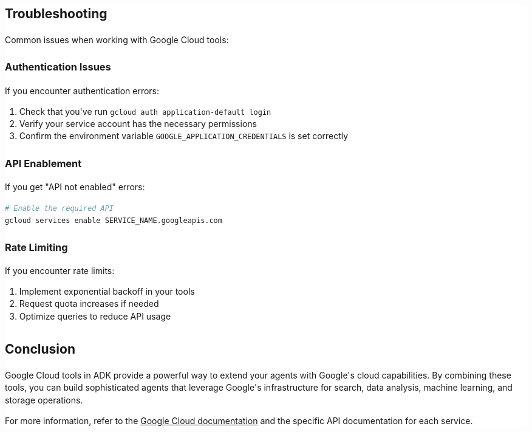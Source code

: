 
## Troubleshooting

Common issues when working with Google Cloud tools:

### Authentication Issues

If you encounter authentication errors:

1. Check that you've run `gcloud auth application-default login`
2. Verify your service account has the necessary permissions
3. Confirm the environment variable `GOOGLE_APPLICATION_CREDENTIALS` is set correctly

### API Enablement

If you get "API not enabled" errors:

```bash
# Enable the required API
gcloud services enable SERVICE_NAME.googleapis.com
```

### Rate Limiting

If you encounter rate limits:

1. Implement exponential backoff in your tools
2. Request quota increases if needed
3. Optimize queries to reduce API usage

## Conclusion

Google Cloud tools in ADK provide a powerful way to extend your agents with Google's cloud capabilities. By combining these tools, you can build sophisticated agents that leverage Google's infrastructure for search, data analysis, machine learning, and storage operations.

For more information, refer to the [Google Cloud documentation](https://cloud.google.com/docs) and the specific API documentation for each service.
